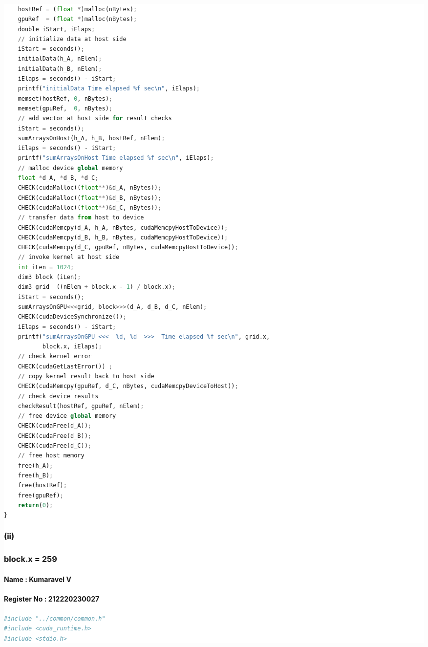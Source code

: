 ```python
    hostRef = (float *)malloc(nBytes);
    gpuRef  = (float *)malloc(nBytes);
    double iStart, iElaps;
    // initialize data at host side
    iStart = seconds();
    initialData(h_A, nElem);
    initialData(h_B, nElem);
    iElaps = seconds() - iStart;
    printf("initialData Time elapsed %f sec\n", iElaps);
    memset(hostRef, 0, nBytes);
    memset(gpuRef,  0, nBytes);
    // add vector at host side for result checks
    iStart = seconds();
    sumArraysOnHost(h_A, h_B, hostRef, nElem);
    iElaps = seconds() - iStart;
    printf("sumArraysOnHost Time elapsed %f sec\n", iElaps);
    // malloc device global memory
    float *d_A, *d_B, *d_C;
    CHECK(cudaMalloc((float**)&d_A, nBytes));
    CHECK(cudaMalloc((float**)&d_B, nBytes));
    CHECK(cudaMalloc((float**)&d_C, nBytes));
    // transfer data from host to device
    CHECK(cudaMemcpy(d_A, h_A, nBytes, cudaMemcpyHostToDevice));
    CHECK(cudaMemcpy(d_B, h_B, nBytes, cudaMemcpyHostToDevice));
    CHECK(cudaMemcpy(d_C, gpuRef, nBytes, cudaMemcpyHostToDevice));
    // invoke kernel at host side
    int iLen = 1024;
    dim3 block (iLen);
    dim3 grid  ((nElem + block.x - 1) / block.x);
    iStart = seconds();
    sumArraysOnGPU<<<grid, block>>>(d_A, d_B, d_C, nElem);
    CHECK(cudaDeviceSynchronize());
    iElaps = seconds() - iStart;
    printf("sumArraysOnGPU <<<  %d, %d  >>>  Time elapsed %f sec\n", grid.x,
           block.x, iElaps);
    // check kernel error
    CHECK(cudaGetLastError()) ;
    // copy kernel result back to host side
    CHECK(cudaMemcpy(gpuRef, d_C, nBytes, cudaMemcpyDeviceToHost));
    // check device results
    checkResult(hostRef, gpuRef, nElem);
    // free device global memory
    CHECK(cudaFree(d_A));
    CHECK(cudaFree(d_B));
    CHECK(cudaFree(d_C));
    // free host memory
    free(h_A);
    free(h_B);
    free(hostRef);
    free(gpuRef);
    return(0);
}
```
### (ii)
### block.x = 259
#### Name : Kumaravel V
#### Register No : 212220230027
```python
#include "../common/common.h"
#include <cuda_runtime.h>
#include <stdio.h>
```